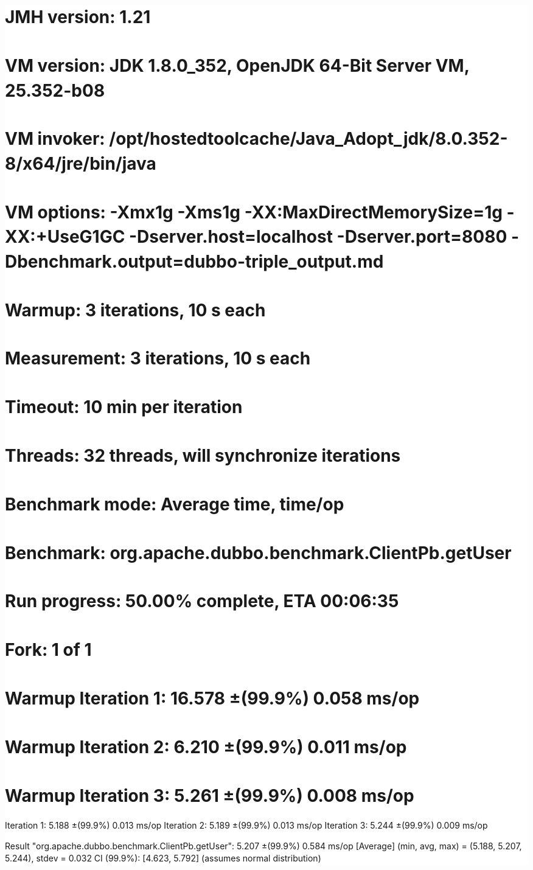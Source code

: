 
# JMH version: 1.21
# VM version: JDK 1.8.0_352, OpenJDK 64-Bit Server VM, 25.352-b08
# VM invoker: /opt/hostedtoolcache/Java_Adopt_jdk/8.0.352-8/x64/jre/bin/java
# VM options: -Xmx1g -Xms1g -XX:MaxDirectMemorySize=1g -XX:+UseG1GC -Dserver.host=localhost -Dserver.port=8080 -Dbenchmark.output=dubbo-triple_output.md
# Warmup: 3 iterations, 10 s each
# Measurement: 3 iterations, 10 s each
# Timeout: 10 min per iteration
# Threads: 32 threads, will synchronize iterations
# Benchmark mode: Average time, time/op
# Benchmark: org.apache.dubbo.benchmark.ClientPb.getUser

# Run progress: 50.00% complete, ETA 00:06:35
# Fork: 1 of 1
# Warmup Iteration   1: 16.578 ±(99.9%) 0.058 ms/op
# Warmup Iteration   2: 6.210 ±(99.9%) 0.011 ms/op
# Warmup Iteration   3: 5.261 ±(99.9%) 0.008 ms/op
Iteration   1: 5.188 ±(99.9%) 0.013 ms/op
Iteration   2: 5.189 ±(99.9%) 0.013 ms/op
Iteration   3: 5.244 ±(99.9%) 0.009 ms/op


Result "org.apache.dubbo.benchmark.ClientPb.getUser":
  5.207 ±(99.9%) 0.584 ms/op [Average]
  (min, avg, max) = (5.188, 5.207, 5.244), stdev = 0.032
  CI (99.9%): [4.623, 5.792] (assumes normal distribution)
